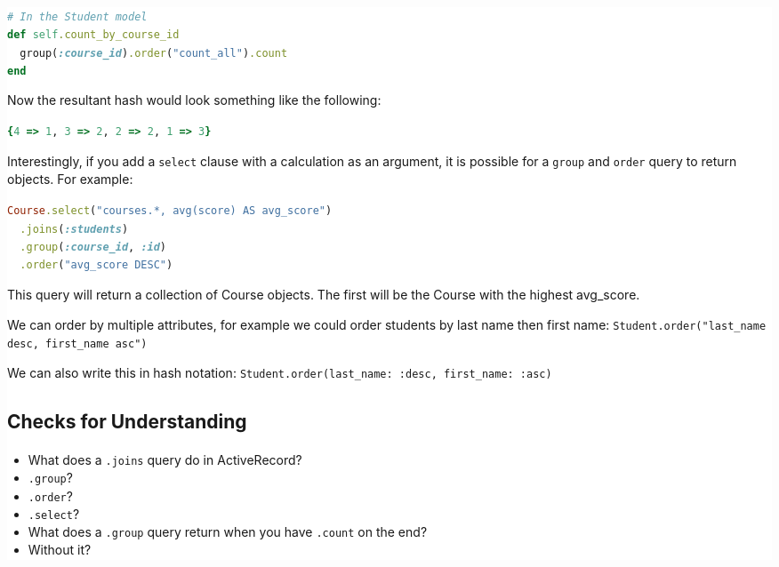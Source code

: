 ```ruby
# In the Student model
def self.count_by_course_id
  group(:course_id).order("count_all").count
end
```

Now the resultant hash would look something like the following:

```ruby
{4 => 1, 3 => 2, 2 => 2, 1 => 3}
```

Interestingly, if you add a `select` clause with a calculation as an argument, it is possible for a `group` and `order` query to return objects. For example:

```ruby
Course.select("courses.*, avg(score) AS avg_score")
  .joins(:students)
  .group(:course_id, :id)
  .order("avg_score DESC")
```

This query will return a collection of Course objects. The first will be the Course with the highest avg_score.

We can order by multiple attributes, for example we could order students by last name then first name:
`Student.order("last_name desc, first_name asc")`

We can also write this in hash notation:
`Student.order(last_name: :desc, first_name: :asc)`


## Checks for Understanding

* What does a `.joins` query do in ActiveRecord?
* `.group`?
* `.order`?
* `.select`?
* What does a `.group` query return when you have `.count` on the end?
* Without it?
